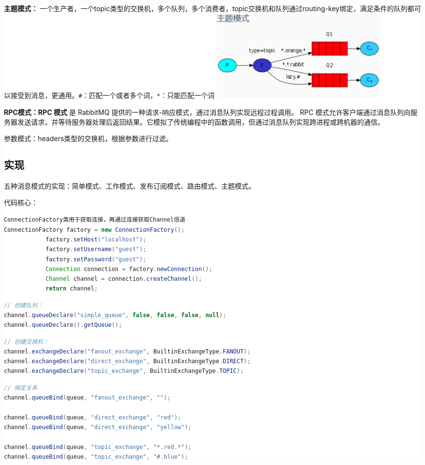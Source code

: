 **主题模式：** 一个生产者，一个topic类型的交换机，多个队列，多个消费者，topic交换机和队列通过routing-key绑定，满足条件的队列都可以接受到消息，更通用。`#`：匹配一个或者多个词，`*`：只能匹配一个词
![1742805497980-62ddc55f-e785-47cc-a968-333e9e6978a3.png](img/RabbitMQ/IMG-20250416183602314.png)

**RPC模式：RPC 模式** 是 RabbitMQ 提供的一种请求-响应模式，通过消息队列实现远程过程调用。
RPC 模式允许客户端通过消息队列向服务器发送请求，并等待服务器处理后返回结果。它模拟了传统编程中的函数调用，但通过消息队列实现跨进程或跨机器的通信。



参数模式：headers类型的交换机，根据参数进行过滤。





## 实现
五种消息模式的实现：简单模式、工作模式、发布订阅模式、路由模式、主题模式。

代码核心：
```java
ConnectionFactory类用于获取连接，再通过连接获取Channel信道
ConnectionFactory factory = new ConnectionFactory();
            factory.setHost("localhost");
            factory.setUsername("guest");
            factory.setPassword("guest");
            Connection connection = factory.newConnection();
            Channel channel = connection.createChannel();
            return channel;
```

```java
// 创建队列：
channel.queueDeclare("simple_queue", false, false, false, null);
channel.queueDeclare().getQueue();
```

```java
// 创建交换机：
channel.exchangeDeclare("fanout_exchange", BuiltinExchangeType.FANOUT);
channel.exchangeDeclare("direct_exchange", BuiltinExchangeType.DIRECT);
channel.exchangeDeclare("topic_exchange", BuiltinExchangeType.TOPIC);
```

```java
// 绑定关系
channel.queueBind(queue, "fanout_exchange", "");

channel.queueBind(queue, "direct_exchange", "red");
channel.queueBind(queue, "direct_exchange", "yellow");

channel.queueBind(queue, "topic_exchange", "*.red.*");
channel.queueBind(queue, "topic_exchange", "#.blue");
```
